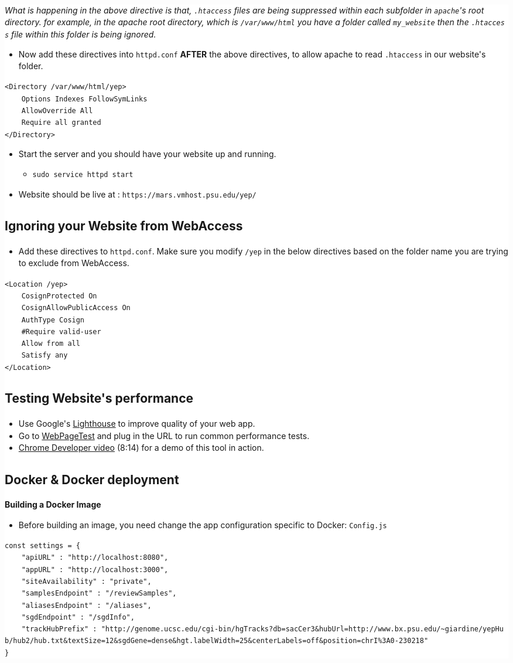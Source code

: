 *What is happening in the above directive is that, `.htaccess` files are being suppressed within each subfolder in `apache`'s root directory. for example, in the apache root directory, which is `/var/www/html`  you have a folder called `my_website` then the `.htaccess` file within this folder is being ignored.*

- Now add these directives into `httpd.conf` **AFTER** the above directives, to allow apache to read `.htaccess` in our website's folder.

```
<Directory /var/www/html/yep>
    Options Indexes FollowSymLinks
    AllowOverride All
    Require all granted
</Directory>
```

- Start the server and you should have your website up and running.
    - `sudo service httpd start`

- Website should be live at : `https://mars.vmhost.psu.edu/yep/`

## Ignoring your Website from WebAccess

- Add these directives to `httpd.conf`. Make sure you modify `/yep` in the below directives based on the folder name you are trying to exclude from WebAccess.

```
<Location /yep>
    CosignProtected On
    CosignAllowPublicAccess On
    AuthType Cosign
    #Require valid-user
    Allow from all
    Satisfy any
</Location>
```

## Testing Website's performance

- Use Google's [Lighthouse](https://developers.google.com/web/tools/lighthouse) to improve quality of your web app.
- Go to [WebPageTest](https://www.webpagetest.org/) and plug in the URL to run common performance tests.
- [Chrome Developer video](https://youtu.be/pOynMwTyRgQ) (8:14) for a demo of this tool in action.

## Docker & Docker deployment

**Building a Docker Image**

- Before building an image, you need change the app configuration specific to Docker: `Config.js`

```
const settings = {
    "apiURL" : "http://localhost:8080",
    "appURL" : "http://localhost:3000",
    "siteAvailability" : "private",
    "samplesEndpoint" : "/reviewSamples",
    "aliasesEndpoint" : "/aliases",
    "sgdEndpoint" : "/sgdInfo",
    "trackHubPrefix" : "http://genome.ucsc.edu/cgi-bin/hgTracks?db=sacCer3&hubUrl=http://www.bx.psu.edu/~giardine/yepHub/hub2/hub.txt&textSize=12&sgdGene=dense&hgt.labelWidth=25&centerLabels=off&position=chrI%3A0-230218"
}
```
